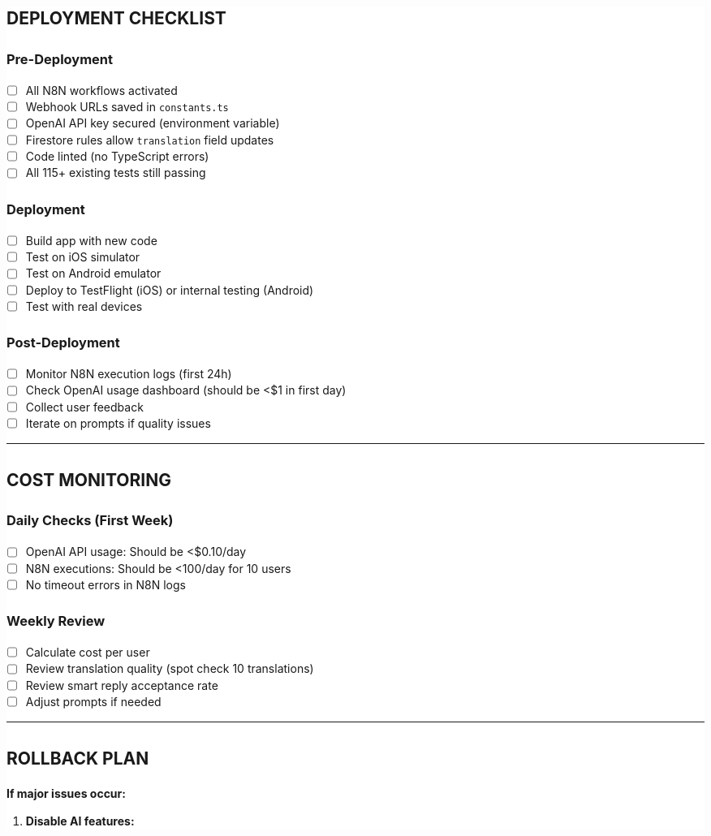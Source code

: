 
## DEPLOYMENT CHECKLIST

### Pre-Deployment

- [ ] All N8N workflows activated
- [ ] Webhook URLs saved in `constants.ts`
- [ ] OpenAI API key secured (environment variable)
- [ ] Firestore rules allow `translation` field updates
- [ ] Code linted (no TypeScript errors)
- [ ] All 115+ existing tests still passing

### Deployment

- [ ] Build app with new code
- [ ] Test on iOS simulator
- [ ] Test on Android emulator
- [ ] Deploy to TestFlight (iOS) or internal testing (Android)
- [ ] Test with real devices

### Post-Deployment

- [ ] Monitor N8N execution logs (first 24h)
- [ ] Check OpenAI usage dashboard (should be <$1 in first day)
- [ ] Collect user feedback
- [ ] Iterate on prompts if quality issues

---

## COST MONITORING

### Daily Checks (First Week)

- [ ] OpenAI API usage: Should be <$0.10/day
- [ ] N8N executions: Should be <100/day for 10 users
- [ ] No timeout errors in N8N logs

### Weekly Review

- [ ] Calculate cost per user
- [ ] Review translation quality (spot check 10 translations)
- [ ] Review smart reply acceptance rate
- [ ] Adjust prompts if needed

---

## ROLLBACK PLAN

**If major issues occur:**

1. **Disable AI features:**
